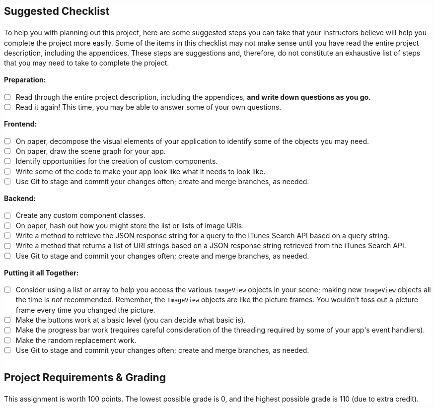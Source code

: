 ## Suggested Checklist

To help you with planning out this project, here are some suggested steps you can take that
your instructors believe will help you complete the project more easily. Some of the
items in this checklist may not make sense until you have read the entire project description,
including the appendices. These steps are suggestions and, therefore, do not constitute an
exhaustive list of steps that you may need to take to complete the project.

**Preparation:**

- [ ] Read through the entire project description, including the appendices,
      **and write down questions as you go.**
- [ ] Read it again! This time, you may be able to answer some of your own
      questions.

**Frontend:**

- [ ] On paper, decompose the visual elements of your application to identify
      some of the objects you may need.
- [ ] On paper, draw the scene graph for your app.
- [ ] Identify opportunities for the creation of custom components.
- [ ] Write some of the code to make your app look like what it needs to look like.
- [ ] Use Git to stage and commit your changes often; create and merge branches,
      as needed.

**Backend:**

- [ ] Create any custom component classes.
- [ ] On paper, hash out how you might store the list or lists of image URIs.
- [ ] Write a method to retrieve the JSON response string for a query to the iTunes
      Search API based on a query string.
- [ ] Write a method that returns a list of URI strings based on a JSON response
      string retrieved from the iTunes Search API.
- [ ] Use Git to stage and commit your changes often; create and merge branches,
      as needed.

**Putting it all Together:**

- [ ] Consider using a list or array to help you access the various `ImageView`
      objects in your scene; making new `ImageView` objects all the time is
      _not_ recommended. Remember, the `ImageView` objects are like the picture
      frames. You wouldn't toss out a picture frame every time you changed the picture.
- [ ] Make the buttons work at a basic level (you can decide what basic is).
- [ ] Make the progress bar work (requires careful consideration of the threading
      required by some of your app's event handlers).
- [ ] Make the random replacement work.
- [ ] Use Git to stage and commit your changes often; create and merge branches,
      as needed.

## Project Requirements & Grading

This assignment is worth 100 points. The lowest possible grade is 0, and the
highest possible grade is 110 (due to extra credit).
